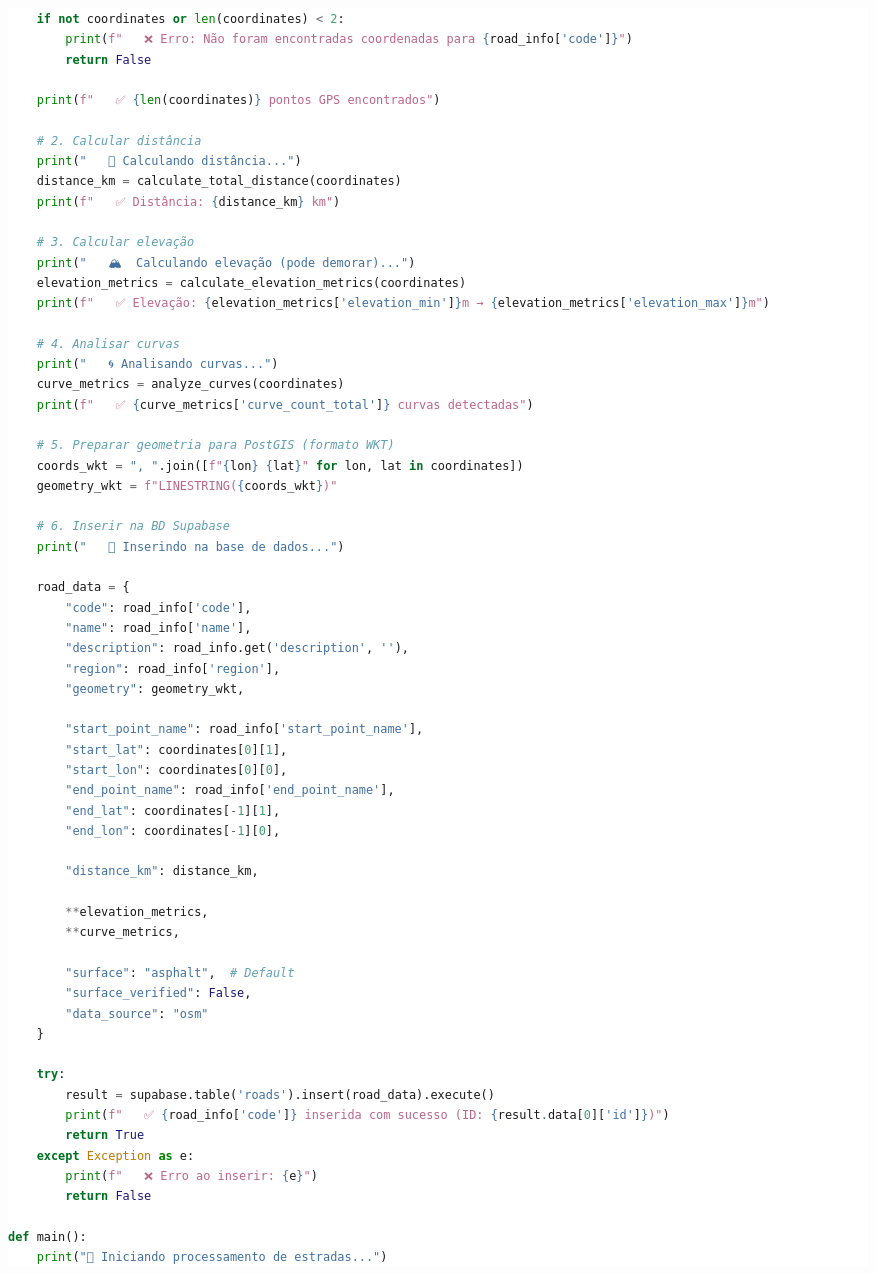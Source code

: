 ```python
    if not coordinates or len(coordinates) < 2:
        print(f"   ❌ Erro: Não foram encontradas coordenadas para {road_info['code']}")
        return False
    
    print(f"   ✅ {len(coordinates)} pontos GPS encontrados")
    
    # 2. Calcular distância
    print("   📏 Calculando distância...")
    distance_km = calculate_total_distance(coordinates)
    print(f"   ✅ Distância: {distance_km} km")
    
    # 3. Calcular elevação
    print("   🏔️  Calculando elevação (pode demorar)...")
    elevation_metrics = calculate_elevation_metrics(coordinates)
    print(f"   ✅ Elevação: {elevation_metrics['elevation_min']}m → {elevation_metrics['elevation_max']}m")
    
    # 4. Analisar curvas
    print("   🌀 Analisando curvas...")
    curve_metrics = analyze_curves(coordinates)
    print(f"   ✅ {curve_metrics['curve_count_total']} curvas detectadas")
    
    # 5. Preparar geometria para PostGIS (formato WKT)
    coords_wkt = ", ".join([f"{lon} {lat}" for lon, lat in coordinates])
    geometry_wkt = f"LINESTRING({coords_wkt})"
    
    # 6. Inserir na BD Supabase
    print("   💾 Inserindo na base de dados...")
    
    road_data = {
        "code": road_info['code'],
        "name": road_info['name'],
        "description": road_info.get('description', ''),
        "region": road_info['region'],
        "geometry": geometry_wkt,
        
        "start_point_name": road_info['start_point_name'],
        "start_lat": coordinates[0][1],
        "start_lon": coordinates[0][0],
        "end_point_name": road_info['end_point_name'],
        "end_lat": coordinates[-1][1],
        "end_lon": coordinates[-1][0],
        
        "distance_km": distance_km,
        
        **elevation_metrics,
        **curve_metrics,
        
        "surface": "asphalt",  # Default
        "surface_verified": False,
        "data_source": "osm"
    }
    
    try:
        result = supabase.table('roads').insert(road_data).execute()
        print(f"   ✅ {road_info['code']} inserida com sucesso (ID: {result.data[0]['id']})")
        return True
    except Exception as e:
        print(f"   ❌ Erro ao inserir: {e}")
        return False

def main():
    print("🚀 Iniciando processamento de estradas...")
```